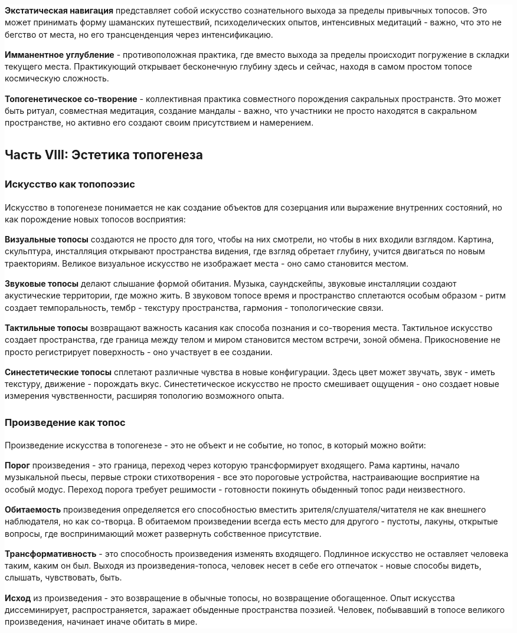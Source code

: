 **Экстатическая навигация** представляет собой искусство сознательного выхода за пределы привычных топосов. Это может принимать форму шаманских путешествий, психоделических опытов, интенсивных медитаций - важно, что это не бегство от места, но его трансценденция через интенсификацию.

**Имманентное углубление** - противоположная практика, где вместо выхода за пределы происходит погружение в складки текущего места. Практикующий открывает бесконечную глубину здесь и сейчас, находя в самом простом топосе космическую сложность.

**Топогенетическое со-творение** - коллективная практика совместного порождения сакральных пространств. Это может быть ритуал, совместная медитация, создание мандалы - важно, что участники не просто находятся в сакральном пространстве, но активно его создают своим присутствием и намерением.

## Часть VIII: Эстетика топогенеза

### Искусство как топопоэзис

Искусство в топогенезе понимается не как создание объектов для созерцания или выражение внутренних состояний, но как порождение новых топосов восприятия:

**Визуальные топосы** создаются не просто для того, чтобы на них смотрели, но чтобы в них входили взглядом. Картина, скульптура, инсталляция открывают пространства видения, где взгляд обретает глубину, учится двигаться по новым траекториям. Великое визуальное искусство не изображает места - оно само становится местом.

**Звуковые топосы** делают слышание формой обитания. Музыка, саундскейпы, звуковые инсталляции создают акустические территории, где можно жить. В звуковом топосе время и пространство сплетаются особым образом - ритм создает темпоральность, тембр - текстуру пространства, гармония - топологические связи.

**Тактильные топосы** возвращают важность касания как способа познания и со-творения места. Тактильное искусство создает пространства, где граница между телом и миром становится местом встречи, зоной обмена. Прикосновение не просто регистрирует поверхность - оно участвует в ее создании.

**Синестетические топосы** сплетают различные чувства в новые конфигурации. Здесь цвет может звучать, звук - иметь текстуру, движение - порождать вкус. Синестетическое искусство не просто смешивает ощущения - оно создает новые измерения чувственности, расширяя топологию возможного опыта.

### Произведение как топос

Произведение искусства в топогенезе - это не объект и не событие, но топос, в который можно войти:

**Порог** произведения - это граница, переход через которую трансформирует входящего. Рама картины, начало музыкальной пьесы, первые строки стихотворения - все это пороговые устройства, настраивающие восприятие на особый модус. Переход порога требует решимости - готовности покинуть обыденный топос ради неизвестного.

**Обитаемость** произведения определяется его способностью вместить зрителя/слушателя/читателя не как внешнего наблюдателя, но как со-творца. В обитаемом произведении всегда есть место для другого - пустоты, лакуны, открытые вопросы, где воспринимающий может развернуть собственное присутствие.

**Трансформативность** - это способность произведения изменять входящего. Подлинное искусство не оставляет человека таким, каким он был. Выходя из произведения-топоса, человек несет в себе его отпечаток - новые способы видеть, слышать, чувствовать, быть.

**Исход** из произведения - это возвращение в обычные топосы, но возвращение обогащенное. Опыт искусства диссеминирует, распространяется, заражает обыденные пространства поэзией. Человек, побывавший в топосе великого произведения, начинает иначе обитать в мире.
